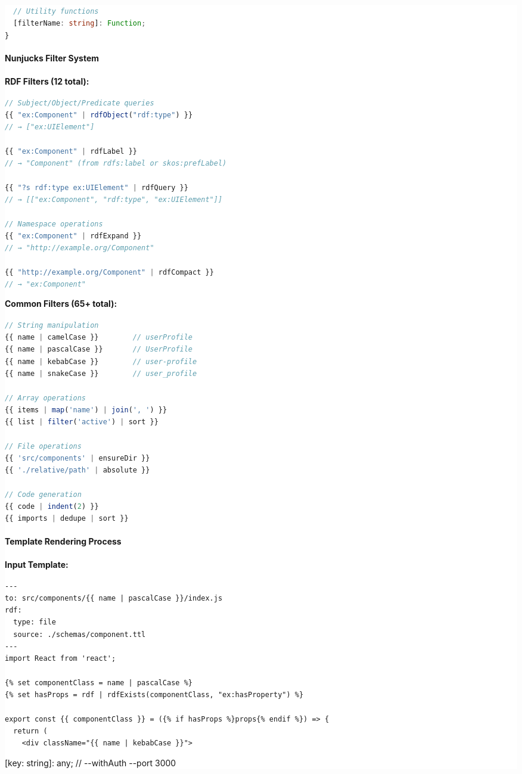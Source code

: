 ```typescript
  // Utility functions
  [filterName: string]: Function;
}
```

#### Nunjucks Filter System

**RDF Filters (12 total):**
```javascript
// Subject/Object/Predicate queries
{{ "ex:Component" | rdfObject("rdf:type") }}
// → ["ex:UIElement"]

{{ "ex:Component" | rdfLabel }}
// → "Component" (from rdfs:label or skos:prefLabel)

{{ "?s rdf:type ex:UIElement" | rdfQuery }}
// → [["ex:Component", "rdf:type", "ex:UIElement"]]

// Namespace operations
{{ "ex:Component" | rdfExpand }}
// → "http://example.org/Component"

{{ "http://example.org/Component" | rdfCompact }}
// → "ex:Component"
```

**Common Filters (65+ total):**
```javascript
// String manipulation
{{ name | camelCase }}        // userProfile
{{ name | pascalCase }}       // UserProfile  
{{ name | kebabCase }}        // user-profile
{{ name | snakeCase }}        // user_profile

// Array operations
{{ items | map('name') | join(', ') }}
{{ list | filter('active') | sort }}

// File operations
{{ 'src/components' | ensureDir }}
{{ './relative/path' | absolute }}

// Code generation
{{ code | indent(2) }}
{{ imports | dedupe | sort }}
```

#### Template Rendering Process
**Input Template:**
```njk
---
to: src/components/{{ name | pascalCase }}/index.js
rdf:
  type: file
  source: ./schemas/component.ttl
---
import React from 'react';

{% set componentClass = name | pascalCase %}
{% set hasProps = rdf | rdfExists(componentClass, "ex:hasProperty") %}

export const {{ componentClass }} = ({% if hasProps %}props{% endif %}) => {
  return (
    <div className="{{ name | kebabCase }}">
```

  [key: string]: any;    // --withAuth --port 3000
